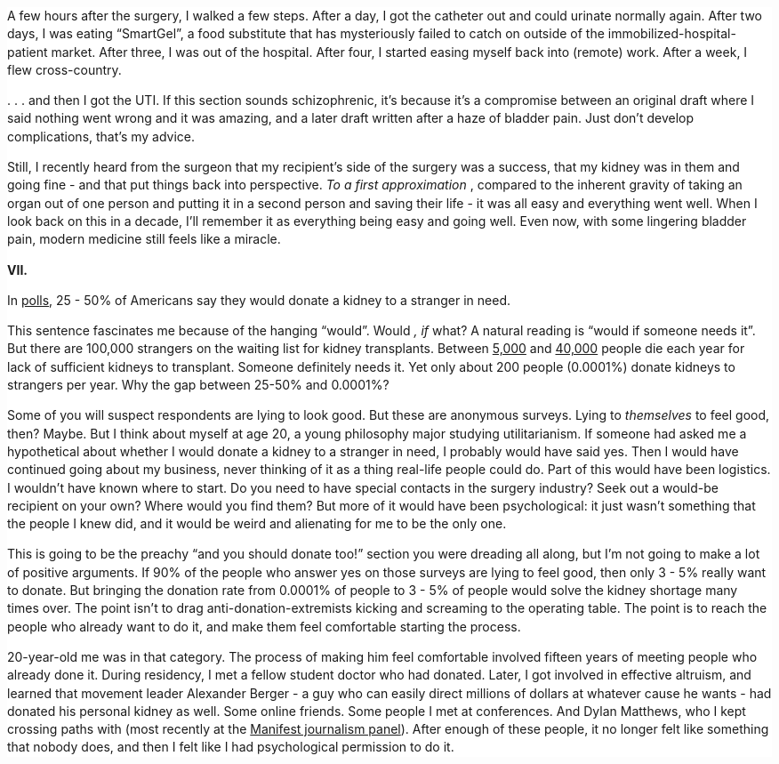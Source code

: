 A few hours after the surgery, I walked a few steps. After a day, I got the catheter out and could urinate normally again. After two days, I was eating “SmartGel”, a food substitute that has mysteriously failed to catch on outside of the immobilized-hospital-patient market. After three, I was out of the hospital. After four, I started easing myself back into (remote) work. After a week, I flew cross-country.

. . . and then I got the UTI. If this section sounds schizophrenic, it’s because it’s a compromise between an original draft where I said nothing went wrong and it was amazing, and a later draft written after a haze of bladder pain. Just don’t develop complications, that’s my advice. 

Still, I recently heard from the surgeon that my recipient’s side of the surgery was a success, that my kidney was in them and going fine - and that put things back into perspective. _To a first approximation_ , compared to the inherent gravity of taking an organ out of one person and putting it in a second person and saving their life - it was all easy and everything went well. When I look back on this in a decade, I’ll remember it as everything being easy and going well. Even now, with some lingering bladder pain, modern medicine still feels like a miracle.

 **VII.**

In [polls](https://newsnetwork.mayoclinic.org/discussion/mayo-clinic-poll-shows-half-of-americans-would-consider-donating-a-kidney-to-a-stranger/), 25 - 50% of Americans say they would donate a kidney to a stranger in need.

This sentence fascinates me because of the hanging “would”. Would _, if_ what? A natural reading is “would if someone needs it”. But there are 100,000 strangers on the waiting list for kidney transplants. Between [5,000](https://www.pennmedicine.org/news/news-releases/2020/december/too-many-donor-kidneys-are-discarded-in-us-before-transplantation) and [40,000](https://journals.lww.com/jasn/pages/articleviewer.aspx?year=2018&issue=12000&article=00002&type=Fulltext) people die each year for lack of sufficient kidneys to transplant. Someone definitely needs it. Yet only about 200 people (0.0001%) donate kidneys to strangers per year. Why the gap between 25-50% and 0.0001%?

Some of you will suspect respondents are lying to look good. But these are anonymous surveys. Lying to _themselves_ to feel good, then? Maybe. But I think about myself at age 20, a young philosophy major studying utilitarianism. If someone had asked me a hypothetical about whether I would donate a kidney to a stranger in need, I probably would have said yes. Then I would have continued going about my business, never thinking of it as a thing real-life people could do. Part of this would have been logistics. I wouldn’t have known where to start. Do you need to have special contacts in the surgery industry? Seek out a would-be recipient on your own? Where would you find them? But more of it would have been psychological: it just wasn’t something that the people I knew did, and it would be weird and alienating for me to be the only one.

This is going to be the preachy “and you should donate too!” section you were dreading all along, but I’m not going to make a lot of positive arguments. If 90% of the people who answer yes on those surveys are lying to feel good, then only 3 - 5% really want to donate. But bringing the donation rate from 0.0001% of people to 3 - 5% of people would solve the kidney shortage many times over. The point isn’t to drag anti-donation-extremists kicking and screaming to the operating table. The point is to reach the people who already want to do it, and make them feel comfortable starting the process.

20-year-old me was in that category. The process of making him feel comfortable involved fifteen years of meeting people who already done it. During residency, I met a fellow student doctor who had donated. Later, I got involved in effective altruism, and learned that movement leader Alexander Berger - a guy who can easily direct millions of dollars at whatever cause he wants - had donated his personal kidney as well. Some online friends. Some people I met at conferences. And Dylan Matthews, who I kept crossing paths with (most recently at the [Manifest journalism panel](https://www.youtube.com/watch?v=xMVaEYMp7_o)). After enough of these people, it no longer felt like something that nobody does, and then I felt like I had psychological permission to do it. 
